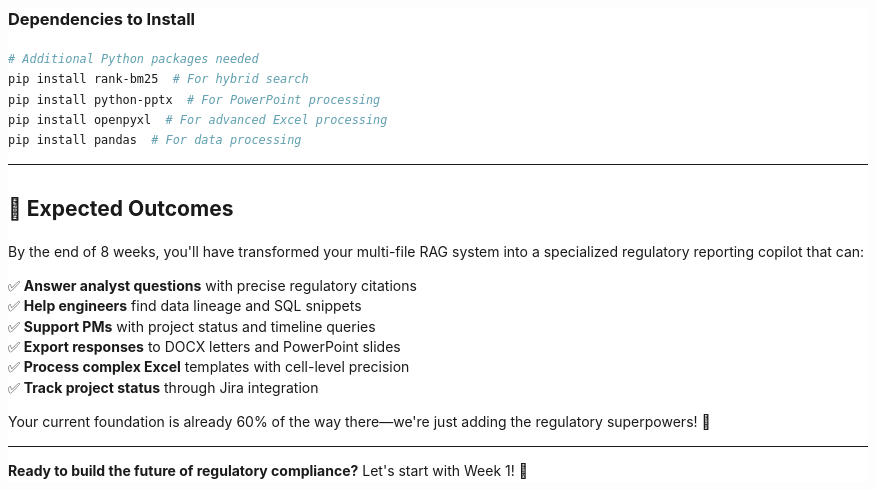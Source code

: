 ### **Dependencies to Install**
```bash
# Additional Python packages needed
pip install rank-bm25  # For hybrid search
pip install python-pptx  # For PowerPoint processing
pip install openpyxl  # For advanced Excel processing
pip install pandas  # For data processing
```

---

## 🎉 Expected Outcomes

By the end of 8 weeks, you'll have transformed your multi-file RAG system into a specialized regulatory reporting copilot that can:

✅ **Answer analyst questions** with precise regulatory citations  
✅ **Help engineers** find data lineage and SQL snippets  
✅ **Support PMs** with project status and timeline queries  
✅ **Export responses** to DOCX letters and PowerPoint slides  
✅ **Process complex Excel** templates with cell-level precision  
✅ **Track project status** through Jira integration  

Your current foundation is already 60% of the way there—we're just adding the regulatory superpowers! 🚀

---

**Ready to build the future of regulatory compliance?** Let's start with Week 1! 💪 